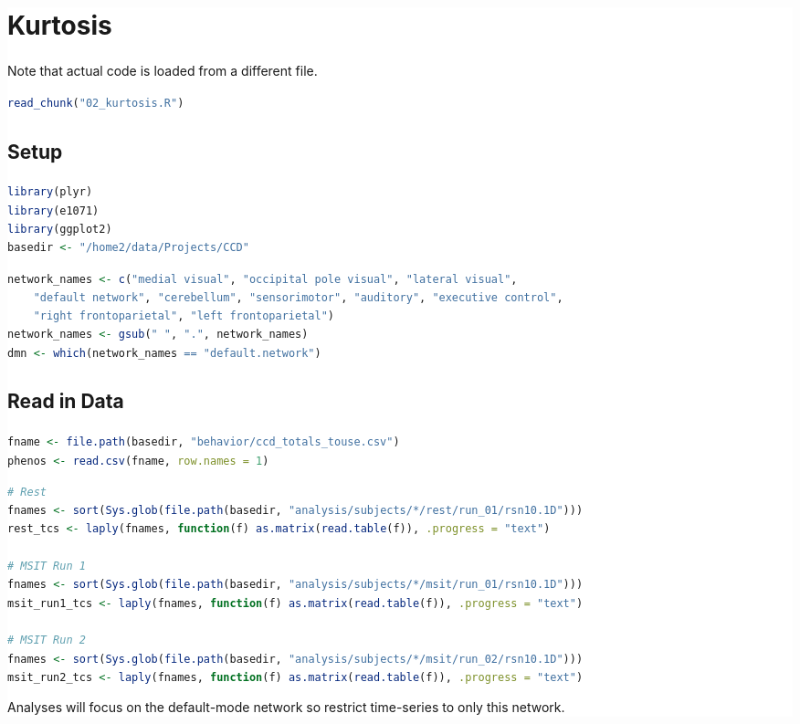 # Kurtosis

Note that actual code is loaded from a different file.


```r
read_chunk("02_kurtosis.R")
```


## Setup


```r
library(plyr)
library(e1071)
library(ggplot2)
basedir <- "/home2/data/Projects/CCD"
```



```r
network_names <- c("medial visual", "occipital pole visual", "lateral visual", 
    "default network", "cerebellum", "sensorimotor", "auditory", "executive control", 
    "right frontoparietal", "left frontoparietal")
network_names <- gsub(" ", ".", network_names)
dmn <- which(network_names == "default.network")
```


## Read in Data


```r
fname <- file.path(basedir, "behavior/ccd_totals_touse.csv")
phenos <- read.csv(fname, row.names = 1)
```



```r
# Rest
fnames <- sort(Sys.glob(file.path(basedir, "analysis/subjects/*/rest/run_01/rsn10.1D")))
rest_tcs <- laply(fnames, function(f) as.matrix(read.table(f)), .progress = "text")

# MSIT Run 1
fnames <- sort(Sys.glob(file.path(basedir, "analysis/subjects/*/msit/run_01/rsn10.1D")))
msit_run1_tcs <- laply(fnames, function(f) as.matrix(read.table(f)), .progress = "text")

# MSIT Run 2
fnames <- sort(Sys.glob(file.path(basedir, "analysis/subjects/*/msit/run_02/rsn10.1D")))
msit_run2_tcs <- laply(fnames, function(f) as.matrix(read.table(f)), .progress = "text")
```


Analyses will focus on the default-mode network so restrict time-series to only this network.
